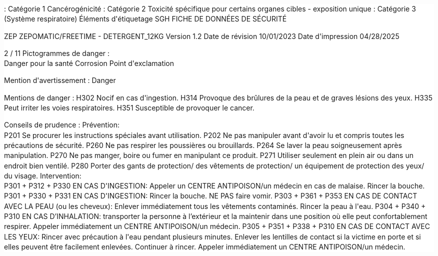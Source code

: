: Catégorie 1 
Cancérogénicité 
: Catégorie 2 
Toxicité spécifique pour 
certains organes cibles - 
exposition unique 
: Catégorie 3 (Système respiratoire) 
Éléments d'étiquetage SGH 
FICHE DE DONNÉES DE SÉCURITÉ 
 
ZEP ZEPOMATIC/FREETIME - DETERGENT_12KG 
Version 1.2 
Date de révision 10/01/2023 
Date d'impression 04/28/2025  
 
 
2 / 11 
Pictogrammes de danger 
:  
Danger pour la 
santé 
Corrosion 
Point 
d'exclamation 
 
 
Mention d'avertissement 
: Danger 
 
Mentions de danger 
: H302 Nocif en cas d'ingestion. 
H314 Provoque des brûlures de la peau et de graves lésions 
des yeux. 
H335 Peut irriter les voies respiratoires. 
H351 Susceptible de provoquer le cancer. 
 
Conseils de prudence 
: Prévention:  
P201 Se procurer les instructions spéciales avant utilisation. 
P202 Ne pas manipuler avant d'avoir lu et compris toutes les 
précautions de sécurité. 
P260 Ne pas respirer les poussières ou brouillards. 
P264 Se laver la peau soigneusement après manipulation. 
P270 Ne pas manger, boire ou fumer en manipulant ce produit. 
P271 Utiliser seulement en plein air ou dans un endroit bien 
ventilé. 
P280 Porter des gants de protection/ des vêtements de 
protection/ un équipement de protection des yeux/ du visage. 
Intervention:  
P301 + P312 + P330 EN CAS D'INGESTION: Appeler un 
CENTRE ANTIPOISON/un médecin en cas de malaise. Rincer 
la bouche. 
P301 + P330 + P331 EN CAS D'INGESTION: Rincer la 
bouche. NE PAS faire vomir. 
P303 + P361 + P353 EN CAS DE CONTACT AVEC LA PEAU 
(ou les cheveux): Enlever immédiatement tous les vêtements 
contaminés. Rincer la peau à l'eau. 
P304 + P340 + P310 EN CAS D’INHALATION: transporter la 
personne à l’extérieur et la maintenir dans une position où elle 
peut confortablement respirer. Appeler immédiatement un 
CENTRE ANTIPOISON/un médecin. 
P305 + P351 + P338 + P310 EN CAS DE CONTACT AVEC 
LES YEUX: Rincer avec précaution à l'eau pendant plusieurs 
minutes. Enlever les lentilles de contact si la victime en porte et 
si elles peuvent être facilement enlevées. Continuer à rincer. 
Appeler immédiatement un CENTRE ANTIPOISON/un 
médecin. 